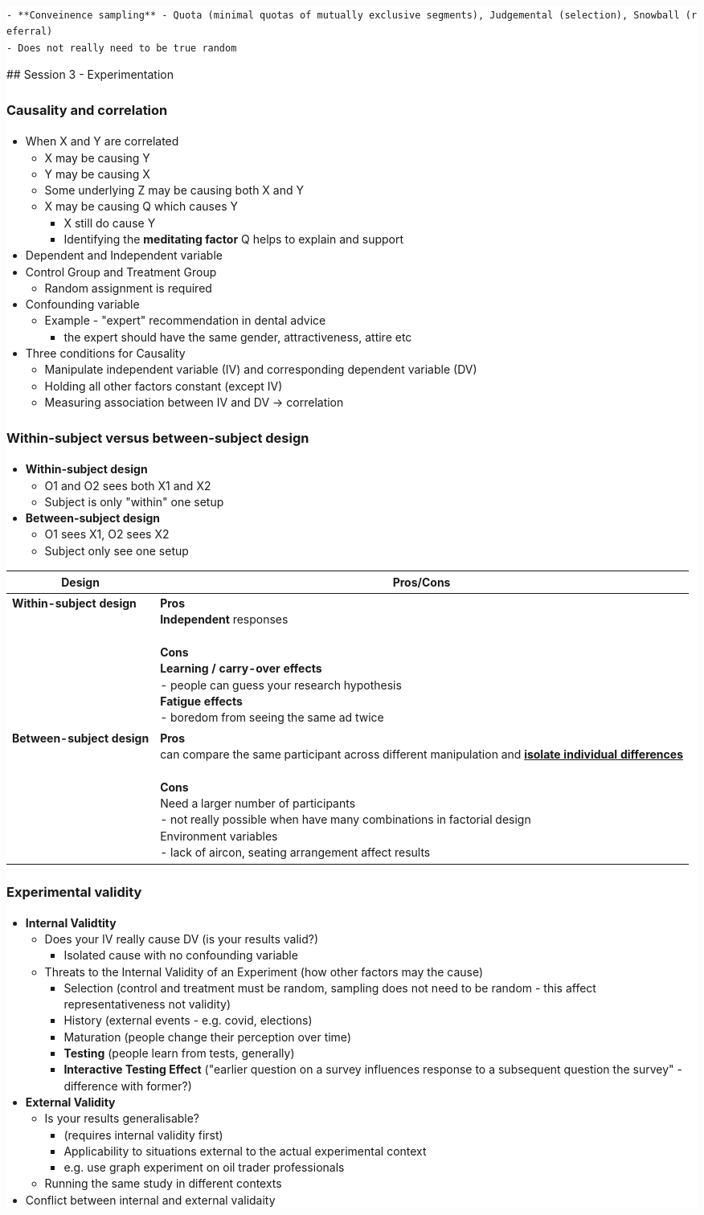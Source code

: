     - **Conveinence sampling** - Quota (minimal quotas of mutually exclusive segments), Judgemental (selection), Snowball (referral)
    - Does not really need to be true random



<div style="page-break-after: always;"></div>
## Session 3 - Experimentation

### Causality and correlation

- When X and Y are correlated
  - X may be causing Y
  - Y may be causing X
  - Some underlying Z may be causing both X and Y
  - X may be causing Q which causes Y 
    - X still do cause Y
    - Identifying the **meditating factor** Q helps to explain and support
- Dependent and Independent variable
- Control Group and Treatment Group
  - Random assignment is required
- Confounding variable
  - Example - "expert" recommendation in dental advice
    - the expert should have the same gender, attractiveness, attire etc
- Three conditions for Causality
  - Manipulate independent variable (IV) and corresponding dependent variable (DV)
  - Holding all other factors constant (except IV)
  - Measuring association between IV and DV -> correlation

### Within-subject versus between-subject design

- **Within-subject design**
  - O1 and O2 sees both X1 and X2
  - Subject is only "within" one setup
- **Between-subject design**
  - O1 sees X1, O2 sees X2
  - Subject only see one setup


| Design                     | Pros/Cons                                                    |
| -------------------------- | ------------------------------------------------------------ |
| **Within-subject design**  | **Pros**<br />**Independent** responses<br /><br />**Cons**<br />**Learning / carry-over effects** <br />- people can guess your research hypothesis<br />**Fatigue effects**<br />- boredom from seeing the same ad twice |
| **Between-subject design** | **Pros**<br />can compare the same participant across different manipulation and **<u>isolate individual differences</u>** <br /><br />**Cons**<br />Need a larger number of participants <br />- not really possible when have many combinations in factorial design<br />Environment variables<br />- lack of aircon, seating arrangement affect results |

### Experimental validity

- **Internal Validtity**
  - Does your IV really cause DV (is your results valid?)
    - Isolated cause with no confounding variable
  - Threats to the Internal Validity of an Experiment (how other factors may the cause)
    - Selection (control and treatment must be random, sampling does not need to be random - this affect representativeness not validity)
    - History (external events - e.g. covid, elections)
    - Maturation (people change their perception over time)
    - **Testing** (people learn from tests, generally)
    - **Interactive Testing Effect** ("earlier question on a survey influences response to a subsequent question the survey" - difference with former?)
- **External Validity**
  - Is your results generalisable? 
    - (requires internal validity first)
    - Applicability to situations external to the actual experimental context
    - e.g. use graph experiment on oil trader professionals
  - Running the same study in different contexts
- Conflict between internal and external validaity